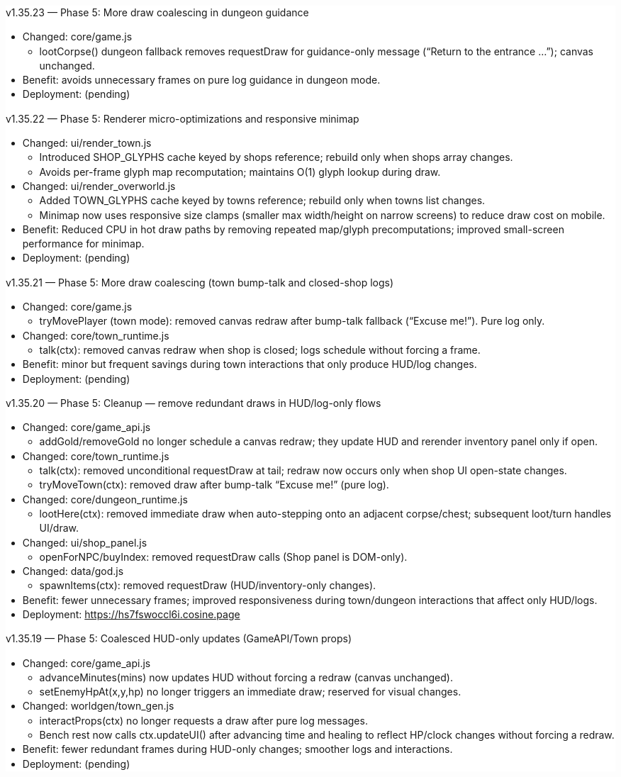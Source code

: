 v1.35.23 — Phase 5: More draw coalescing in dungeon guidance
- Changed: core/game.js
  - lootCorpse() dungeon fallback removes requestDraw for guidance-only message (“Return to the entrance …”); canvas unchanged.
- Benefit: avoids unnecessary frames on pure log guidance in dungeon mode.
- Deployment: (pending)

v1.35.22 — Phase 5: Renderer micro-optimizations and responsive minimap
- Changed: ui/render_town.js
  - Introduced SHOP_GLYPHS cache keyed by shops reference; rebuild only when shops array changes.
  - Avoids per-frame glyph map recomputation; maintains O(1) glyph lookup during draw.
- Changed: ui/render_overworld.js
  - Added TOWN_GLYPHS cache keyed by towns reference; rebuild only when towns list changes.
  - Minimap now uses responsive size clamps (smaller max width/height on narrow screens) to reduce draw cost on mobile.
- Benefit: Reduced CPU in hot draw paths by removing repeated map/glyph precomputations; improved small-screen performance for minimap.
- Deployment: (pending)

v1.35.21 — Phase 5: More draw coalescing (town bump-talk and closed-shop logs)
- Changed: core/game.js
  - tryMovePlayer (town mode): removed canvas redraw after bump-talk fallback (“Excuse me!”). Pure log only.
- Changed: core/town_runtime.js
  - talk(ctx): removed canvas redraw when shop is closed; logs schedule without forcing a frame.
- Benefit: minor but frequent savings during town interactions that only produce HUD/log changes.
- Deployment: (pending)

v1.35.20 — Phase 5: Cleanup — remove redundant draws in HUD/log-only flows
- Changed: core/game_api.js
  - addGold/removeGold no longer schedule a canvas redraw; they update HUD and rerender inventory panel only if open.
- Changed: core/town_runtime.js
  - talk(ctx): removed unconditional requestDraw at tail; redraw now occurs only when shop UI open-state changes.
  - tryMoveTown(ctx): removed draw after bump-talk “Excuse me!” (pure log).
- Changed: core/dungeon_runtime.js
  - lootHere(ctx): removed immediate draw when auto-stepping onto an adjacent corpse/chest; subsequent loot/turn handles UI/draw.
- Changed: ui/shop_panel.js
  - openForNPC/buyIndex: removed requestDraw calls (Shop panel is DOM-only).
- Changed: data/god.js
  - spawnItems(ctx): removed requestDraw (HUD/inventory-only changes).
- Benefit: fewer unnecessary frames; improved responsiveness during town/dungeon interactions that affect only HUD/logs.
- Deployment: https://hs7fswoccl6i.cosine.page

v1.35.19 — Phase 5: Coalesced HUD-only updates (GameAPI/Town props)
- Changed: core/game_api.js
  - advanceMinutes(mins) now updates HUD without forcing a redraw (canvas unchanged).
  - setEnemyHpAt(x,y,hp) no longer triggers an immediate draw; reserved for visual changes.
- Changed: worldgen/town_gen.js
  - interactProps(ctx) no longer requests a draw after pure log messages.
  - Bench rest now calls ctx.updateUI() after advancing time and healing to reflect HP/clock changes without forcing a redraw.
- Benefit: fewer redundant frames during HUD-only changes; smoother logs and interactions.
- Deployment: (pending)
